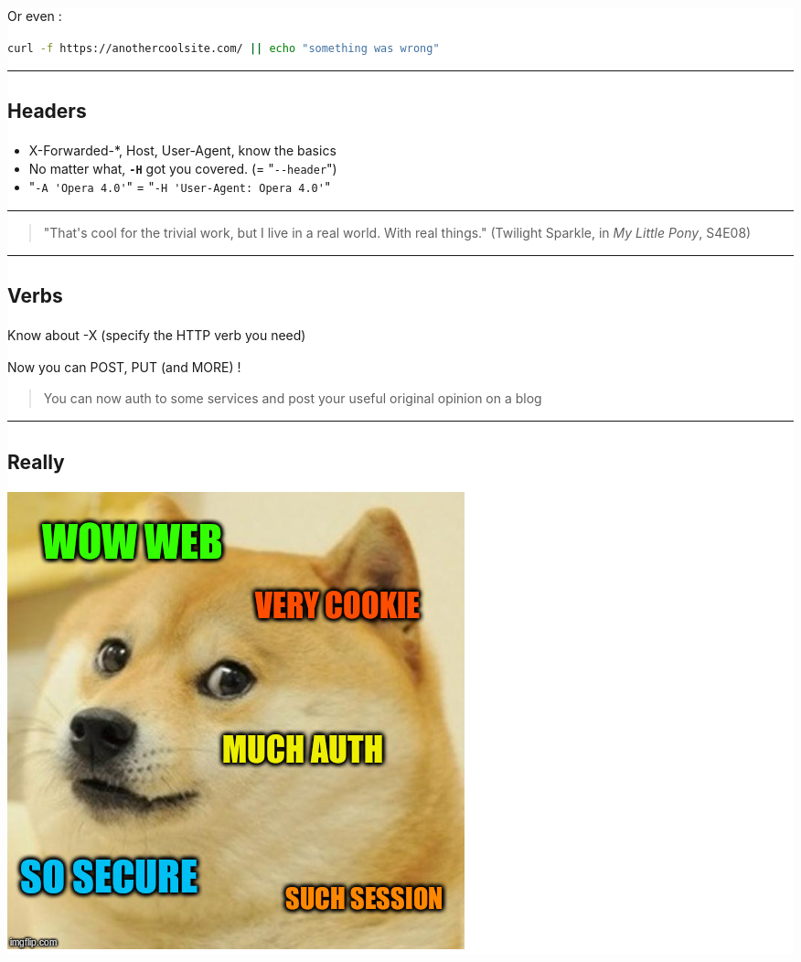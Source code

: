 Or even : 

```bash
curl -f https://anothercoolsite.com/ || echo "something was wrong"
```

---

## Headers

* X-Forwarded-*, Host, User-Agent, know the basics
* No matter what, **`-H`** got you covered. (= "`--header`")
* "`-A 'Opera 4.0'`" = "`-H 'User-Agent: Opera 4.0'`" 

---

> "That's cool for the trivial work, but I live in a real world. With real things."
> (Twilight Sparkle, in *My Little Pony*, S4E08)

---


## Verbs

Know about -X (specify the HTTP verb you need)

Now you can POST, PUT (and MORE) !

> You can now auth to some services and post your useful original opinion on a blog

---

## Really 

![](doge.jpeg)
